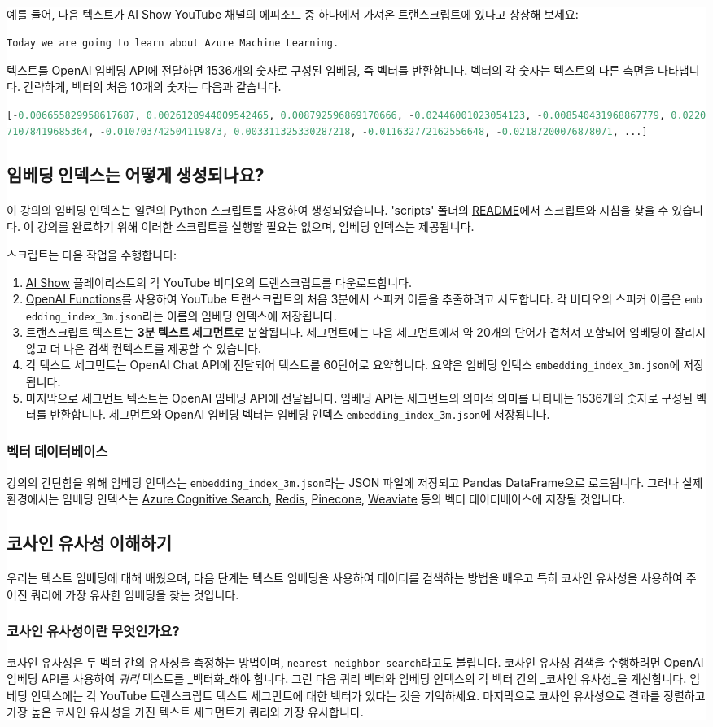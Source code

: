 예를 들어, 다음 텍스트가 AI Show YouTube 채널의 에피소드 중 하나에서 가져온 트랜스크립트에 있다고 상상해 보세요:

```text
Today we are going to learn about Azure Machine Learning.
```

텍스트를 OpenAI 임베딩 API에 전달하면 1536개의 숫자로 구성된 임베딩, 즉 벡터를 반환합니다. 벡터의 각 숫자는 텍스트의 다른 측면을 나타냅니다. 간략하게, 벡터의 처음 10개의 숫자는 다음과 같습니다.

```python
[-0.006655829958617687, 0.0026128944009542465, 0.008792596869170666, -0.02446001023054123, -0.008540431968867779, 0.022071078419685364, -0.010703742504119873, 0.003311325330287218, -0.011632772162556648, -0.02187200076878071, ...]
```

## 임베딩 인덱스는 어떻게 생성되나요?

이 강의의 임베딩 인덱스는 일련의 Python 스크립트를 사용하여 생성되었습니다. 'scripts' 폴더의 [README](./scripts/README.md?WT.mc_id=academic-105485-koreyst)에서 스크립트와 지침을 찾을 수 있습니다. 이 강의를 완료하기 위해 이러한 스크립트를 실행할 필요는 없으며, 임베딩 인덱스는 제공됩니다.

스크립트는 다음 작업을 수행합니다:

1. [AI Show](https://www.youtube.com/playlist?list=PLlrxD0HtieHi0mwteKBOfEeOYf0LJU4O1) 플레이리스트의 각 YouTube 비디오의 트랜스크립트를 다운로드합니다.
2. [OpenAI Functions](https://learn.microsoft.com/azure/ai-services/openai/how-to/function-calling?WT.mc_id=academic-105485-koreyst)를 사용하여 YouTube 트랜스크립트의 처음 3분에서 스피커 이름을 추출하려고 시도합니다. 각 비디오의 스피커 이름은 `embedding_index_3m.json`라는 이름의 임베딩 인덱스에 저장됩니다.
3. 트랜스크립트 텍스트는 **3분 텍스트 세그먼트**로 분할됩니다. 세그먼트에는 다음 세그먼트에서 약 20개의 단어가 겹쳐져 포함되어 임베딩이 잘리지 않고 더 나은 검색 컨텍스트를 제공할 수 있습니다.
4. 각 텍스트 세그먼트는 OpenAI Chat API에 전달되어 텍스트를 60단어로 요약합니다. 요약은 임베딩 인덱스 `embedding_index_3m.json`에 저장됩니다.
5. 마지막으로 세그먼트 텍스트는 OpenAI 임베딩 API에 전달됩니다. 임베딩 API는 세그먼트의 의미적 의미를 나타내는 1536개의 숫자로 구성된 벡터를 반환합니다. 세그먼트와 OpenAI 임베딩 벡터는 임베딩 인덱스 `embedding_index_3m.json`에 저장됩니다.

### 벡터 데이터베이스

강의의 간단함을 위해 임베딩 인덱스는 `embedding_index_3m.json`라는 JSON 파일에 저장되고 Pandas DataFrame으로 로드됩니다. 그러나 실제 환경에서는 임베딩 인덱스는 [Azure Cognitive Search](https://learn.microsoft.com/training/modules/improve-search-results-vector-search?WT.mc_id=academic-105485-koreyst), [Redis](https://cookbook.openai.com/examples/vector_databases/redis/readme?WT.mc_id=academic-105485-koreyst), [Pinecone](https://cookbook.openai.com/examples/vector_databases/pinecone/readme?WT.mc_id=academic-105485-koreyst), [Weaviate](https://cookbook.openai.com/examples/vector_databases/weaviate/readme?WT.mc_id=academic-105485-koreyst) 등의 벡터 데이터베이스에 저장될 것입니다.

## 코사인 유사성 이해하기

우리는 텍스트 임베딩에 대해 배웠으며, 다음 단계는 텍스트 임베딩을 사용하여 데이터를 검색하는 방법을 배우고 특히 코사인 유사성을 사용하여 주어진 쿼리에 가장 유사한 임베딩을 찾는 것입니다.

### 코사인 유사성이란 무엇인가요?

코사인 유사성은 두 벡터 간의 유사성을 측정하는 방법이며, `nearest neighbor search`라고도 불립니다. 코사인 유사성 검색을 수행하려면 OpenAI 임베딩 API를 사용하여 _쿼리_ 텍스트를 _벡터화_해야 합니다. 그런 다음 쿼리 벡터와 임베딩 인덱스의 각 벡터 간의 _코사인 유사성_을 계산합니다. 임베딩 인덱스에는 각 YouTube 트랜스크립트 텍스트 세그먼트에 대한 벡터가 있다는 것을 기억하세요. 마지막으로 코사인 유사성으로 결과를 정렬하고 가장 높은 코사인 유사성을 가진 텍스트 세그먼트가 쿼리와 가장 유사합니다.
